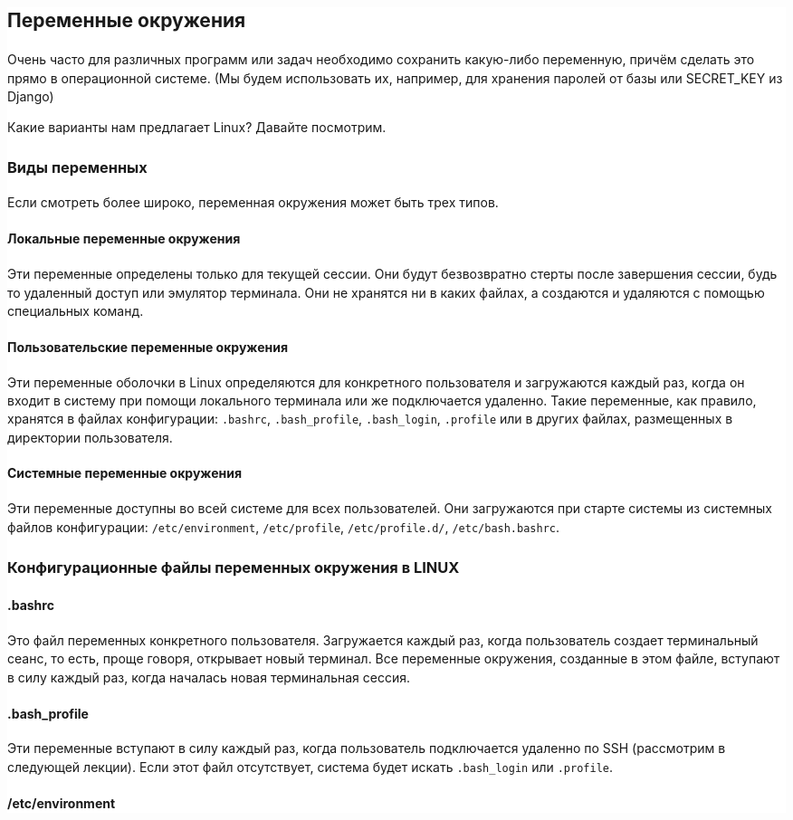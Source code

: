 ## Переменные окружения

Очень часто для различных программ или задач необходимо сохранить какую-либо переменную, причём сделать это прямо в
операционной системе. (Мы будем использовать их, например, для хранения паролей от базы или SECRET_KEY из Django)

Какие варианты нам предлагает Linux? Давайте посмотрим.

### Виды переменных

Если смотреть более широко, переменная окружения может быть трех типов.

#### Локальные переменные окружения

Эти переменные определены только для текущей сессии. Они будут безвозвратно стерты после завершения сессии, будь то
удаленный доступ или эмулятор терминала. Они не хранятся ни в каких файлах, а создаются и удаляются с помощью
специальных команд.

#### Пользовательские переменные окружения

Эти переменные оболочки в Linux определяются для конкретного пользователя и загружаются каждый раз, когда он входит в
систему при помощи локального терминала или же подключается удаленно. Такие переменные, как правило, хранятся в файлах
конфигурации: `.bashrc`, `.bash_profile`, `.bash_login`, `.profile` или в других файлах, размещенных в директории 
пользователя.

#### Системные переменные окружения

Эти переменные доступны во всей системе для всех пользователей. Они загружаются при старте системы из системных файлов
конфигурации:  `/etc/environment`, `/etc/profile`, `/etc/profile.d/`, `/etc/bash.bashrc`.

### Конфигурационные файлы переменных окружения в LINUX

#### .bashrc

Это файл переменных конкретного пользователя. Загружается каждый раз, когда пользователь создает терминальный сеанс, то
есть, проще говоря, открывает новый терминал. Все переменные окружения, созданные в этом файле, вступают в силу каждый 
раз, когда началась новая терминальная сессия.

#### .bash_profile

Эти переменные вступают в силу каждый раз, когда пользователь подключается удаленно по SSH (рассмотрим в следующей
лекции). Если этот файл отсутствует, система будет искать `.bash_login` или `.profile`.

#### /etc/environment 

